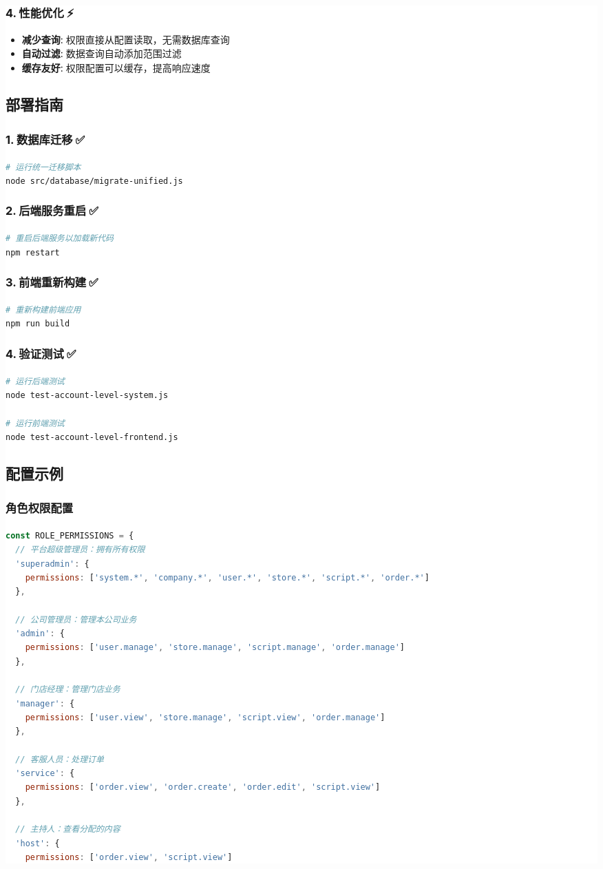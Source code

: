 ### 4. 性能优化 ⚡
- **减少查询**: 权限直接从配置读取，无需数据库查询
- **自动过滤**: 数据查询自动添加范围过滤
- **缓存友好**: 权限配置可以缓存，提高响应速度

## 部署指南

### 1. 数据库迁移 ✅
```bash
# 运行统一迁移脚本
node src/database/migrate-unified.js
```

### 2. 后端服务重启 ✅
```bash
# 重启后端服务以加载新代码
npm restart
```

### 3. 前端重新构建 ✅
```bash
# 重新构建前端应用
npm run build
```

### 4. 验证测试 ✅
```bash
# 运行后端测试
node test-account-level-system.js

# 运行前端测试
node test-account-level-frontend.js
```

## 配置示例

### 角色权限配置

```javascript
const ROLE_PERMISSIONS = {
  // 平台超级管理员：拥有所有权限
  'superadmin': {
    permissions: ['system.*', 'company.*', 'user.*', 'store.*', 'script.*', 'order.*']
  },
  
  // 公司管理员：管理本公司业务
  'admin': {
    permissions: ['user.manage', 'store.manage', 'script.manage', 'order.manage']
  },
  
  // 门店经理：管理门店业务
  'manager': {
    permissions: ['user.view', 'store.manage', 'script.view', 'order.manage']
  },
  
  // 客服人员：处理订单
  'service': {
    permissions: ['order.view', 'order.create', 'order.edit', 'script.view']
  },
  
  // 主持人：查看分配的内容
  'host': {
    permissions: ['order.view', 'script.view']
```